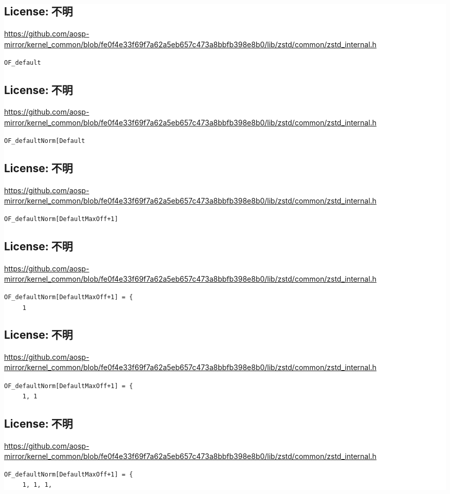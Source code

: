 
## License: 不明
https://github.com/aosp-mirror/kernel_common/blob/fe0f4e33f69f7a62a5eb657c473a8bbfb398e8b0/lib/zstd/common/zstd_internal.h

```
OF_default
```


## License: 不明
https://github.com/aosp-mirror/kernel_common/blob/fe0f4e33f69f7a62a5eb657c473a8bbfb398e8b0/lib/zstd/common/zstd_internal.h

```
OF_defaultNorm[Default
```


## License: 不明
https://github.com/aosp-mirror/kernel_common/blob/fe0f4e33f69f7a62a5eb657c473a8bbfb398e8b0/lib/zstd/common/zstd_internal.h

```
OF_defaultNorm[DefaultMaxOff+1]
```


## License: 不明
https://github.com/aosp-mirror/kernel_common/blob/fe0f4e33f69f7a62a5eb657c473a8bbfb398e8b0/lib/zstd/common/zstd_internal.h

```
OF_defaultNorm[DefaultMaxOff+1] = {
     1
```


## License: 不明
https://github.com/aosp-mirror/kernel_common/blob/fe0f4e33f69f7a62a5eb657c473a8bbfb398e8b0/lib/zstd/common/zstd_internal.h

```
OF_defaultNorm[DefaultMaxOff+1] = {
     1, 1
```


## License: 不明
https://github.com/aosp-mirror/kernel_common/blob/fe0f4e33f69f7a62a5eb657c473a8bbfb398e8b0/lib/zstd/common/zstd_internal.h

```
OF_defaultNorm[DefaultMaxOff+1] = {
     1, 1, 1, 
```
